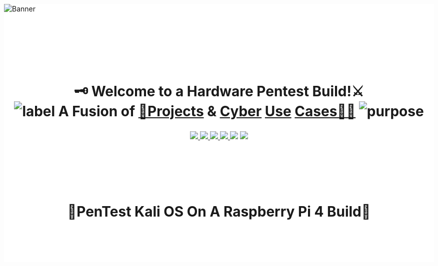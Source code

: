 ![Banner](https://github.com/TreadSoftly/Projects/assets/121847455/acf6e587-b91c-43ef-90c8-70eed199a5dc)

<br>
<br>
<br>
<br>


<h1 align="center">
   🗝️ Welcome to a Hardware Pentest Build!⚔️<br/> 
    <img src="https://github.com/TreadSoftly/Projects/assets/121847455/d6eec8dc-aafb-4461-8394-4d19a355f627" width="50" height="50" alt="label"> 
    A Fusion of 
    <a href="https://www.linkedin.com/in/raydraleaus/">🔏Projects</a> & 
    <a href="https://github.com/TreadSoftly/Projects">Cyber</a> 
    <a href="https://github.com/TreadSoftly/Projects/blob/main/GEOSINT_WAR_GALLERY.md">Use</a> 
    <a href="https://github.com/TreadSoftly/Projects/blob/main/GhostProtocolREADME.md">Cases🏴‍☠️</a>
    <img src="https://github.com/TreadSoftly/Projects/assets/121847455/b5ee9b7e-770f-47c1-a28b-48cbcc1c6bf0" width="50" height="50" alt="purpose">
</h1>

<div align="center">
    <a href="https://youtu.be/5IIkGJc3T7o">
        <img src="https://img.shields.io/badge/Updated-August_2023-blue.svg?longCache=true&style=flat-square">
    </a>
    <a href="https://www.youtube.com/watch?v=sH20ovfcpGA">
        <img src="https://img.shields.io/badge/Kali_Linux-2023.3-green.svg?longCache=true&style=flat-square">
    </a>
    <a href="https://null-byte.wonderhowto.com/how-to/get-started-with-kali-linux-2020-0231506/">
        <img src="https://img.shields.io/badge/Windows-11-red.svg?longCache=true&style=flat-square">
    </a>
    <a href="https://adamtheautomator.com/berryboot/">
        <img src="https://img.shields.io/badge/VirtualBox-v7-orange.svg?longCache=true&style=flat-square">
    </a>
    <img src="https://img.shields.io/badge/PowerShell-Advanced-lightgrey.svg?longCache=true&style=flat-square">
    <img src="https://img.shields.io/badge/Bash-Scripting-blueviolet.svg?longCache=true&style=flat-square">
</div>




</h1>
<br>
<br>
<br>
<br>
<h1 align="center">🐉PenTest Kali OS On A Raspberry Pi 4 Build🐧</h1>
<br>
<br>
<br>

